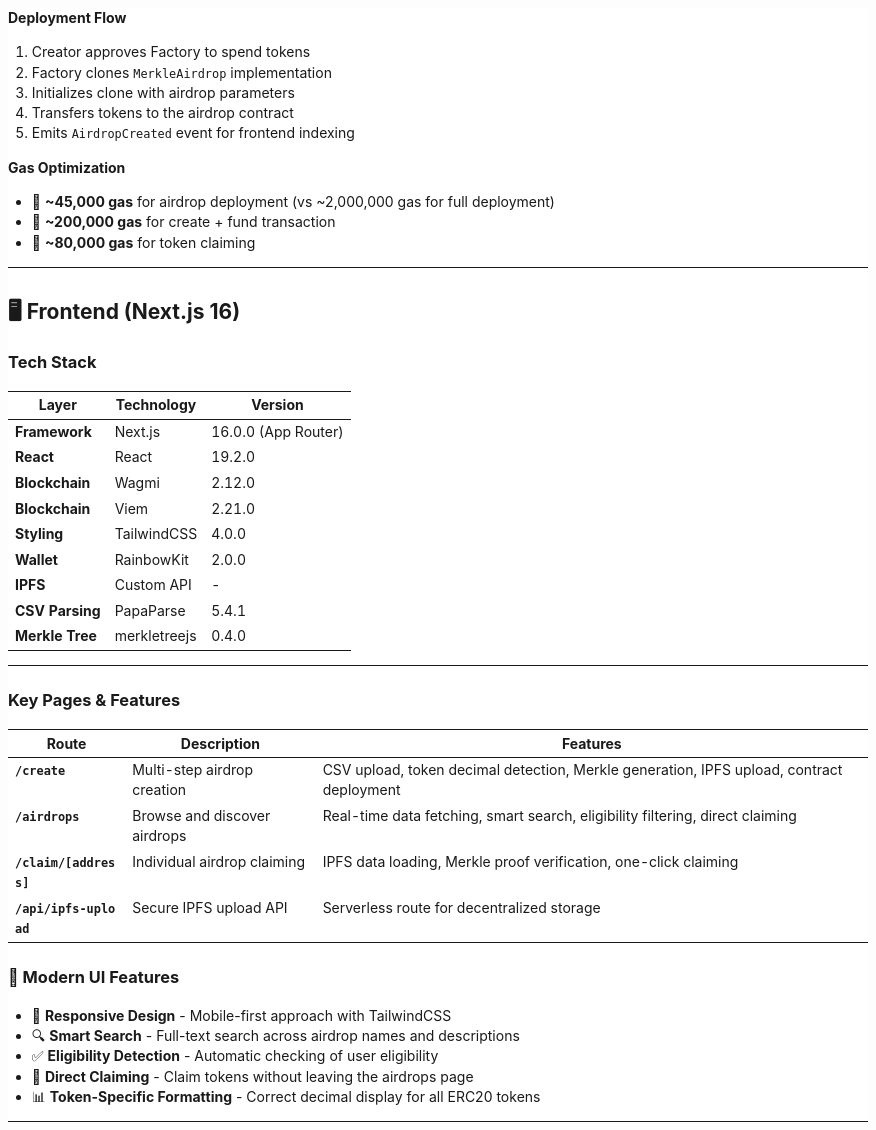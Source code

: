 **Deployment Flow**
1. Creator approves Factory to spend tokens
2. Factory clones `MerkleAirdrop` implementation
3. Initializes clone with airdrop parameters
4. Transfers tokens to the airdrop contract
5. Emits `AirdropCreated` event for frontend indexing

**Gas Optimization**
- 🚀 **~45,000 gas** for airdrop deployment (vs ~2,000,000 gas for full deployment)
- 🚀 **~200,000 gas** for create + fund transaction
- 🚀 **~80,000 gas** for token claiming

---

## 🖥️ Frontend (Next.js 16)

### Tech Stack

| Layer | Technology | Version |
|-------|------------|---------|
| **Framework** | Next.js | 16.0.0 (App Router) |
| **React** | React | 19.2.0 |
| **Blockchain** | Wagmi | 2.12.0 |
| **Blockchain** | Viem | 2.21.0 |
| **Styling** | TailwindCSS | 4.0.0 |
| **Wallet** | RainbowKit | 2.0.0 |
| **IPFS** | Custom API | - |
| **CSV Parsing** | PapaParse | 5.4.1 |
| **Merkle Tree** | merkletreejs | 0.4.0 |

---

### Key Pages & Features

| Route | Description | Features |
|-------|-------------|----------|
| **`/create`** | Multi-step airdrop creation | CSV upload, token decimal detection, Merkle generation, IPFS upload, contract deployment |
| **`/airdrops`** | Browse and discover airdrops | Real-time data fetching, smart search, eligibility filtering, direct claiming |
| **`/claim/[address]`** | Individual airdrop claiming | IPFS data loading, Merkle proof verification, one-click claiming |
| **`/api/ipfs-upload`** | Secure IPFS upload API | Serverless route for decentralized storage |

### 🎨 Modern UI Features
- 📱 **Responsive Design** - Mobile-first approach with TailwindCSS
- 🔍 **Smart Search** - Full-text search across airdrop names and descriptions
- ✅ **Eligibility Detection** - Automatic checking of user eligibility
- 🎁 **Direct Claiming** - Claim tokens without leaving the airdrops page
- 📊 **Token-Specific Formatting** - Correct decimal display for all ERC20 tokens

---
